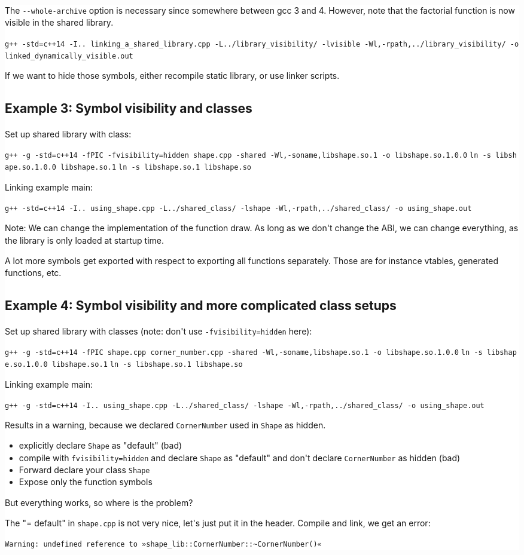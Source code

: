 The `--whole-archive` option is necessary since somewhere between gcc 3 and 4.
However, note that the factorial function is now visible in the shared library.

`g++ -std=c++14 -I.. linking_a_shared_library.cpp -L../library_visibility/ -lvisible -Wl,-rpath,../library_visibility/ -o linked_dynamically_visible.out`

If we want to hide those symbols, either recompile static library, or use linker scripts.

## Example 3: Symbol visibility and classes

Set up shared library with class:

`g++ -g -std=c++14 -fPIC -fvisibility=hidden shape.cpp -shared -Wl,-soname,libshape.so.1 -o libshape.so.1.0.0`
`ln -s libshape.so.1.0.0 libshape.so.1`
`ln -s libshape.so.1 libshape.so`

Linking example main:

`g++ -std=c++14 -I.. using_shape.cpp -L../shared_class/ -lshape -Wl,-rpath,../shared_class/ -o using_shape.out`

Note: We can change the implementation of the function draw. As long as we don't change the ABI, we can change everything, as the library is only loaded at startup time. 

A lot more symbols get exported with respect to exporting all functions separately. Those are for instance vtables, generated functions, etc.

## Example 4: Symbol visibility and more complicated class setups

Set up shared library with classes (note: don't use `-fvisibility=hidden` here):

`g++ -g -std=c++14 -fPIC shape.cpp corner_number.cpp -shared -Wl,-soname,libshape.so.1 -o libshape.so.1.0.0`
`ln -s libshape.so.1.0.0 libshape.so.1`
`ln -s libshape.so.1 libshape.so`

Linking example main:

`g++ -g -std=c++14 -I.. using_shape.cpp -L../shared_class/ -lshape -Wl,-rpath,../shared_class/ -o using_shape.out`

Results in a warning, because we declared `CornerNumber` used in `Shape` as hidden.

- explicitly declare `Shape` as "default" (bad)
- compile with `fvisibility=hidden` and declare `Shape` as "default" and don't declare `CornerNumber` as hidden (bad)
- Forward declare your class `Shape`
- Expose only the function symbols

But everything works, so where is the problem?

The "= default" in `shape.cpp` is not very nice, let's just put it in the header. Compile and link, we get an error:

`Warning: undefined reference to »shape_lib::CornerNumber::~CornerNumber()«`
